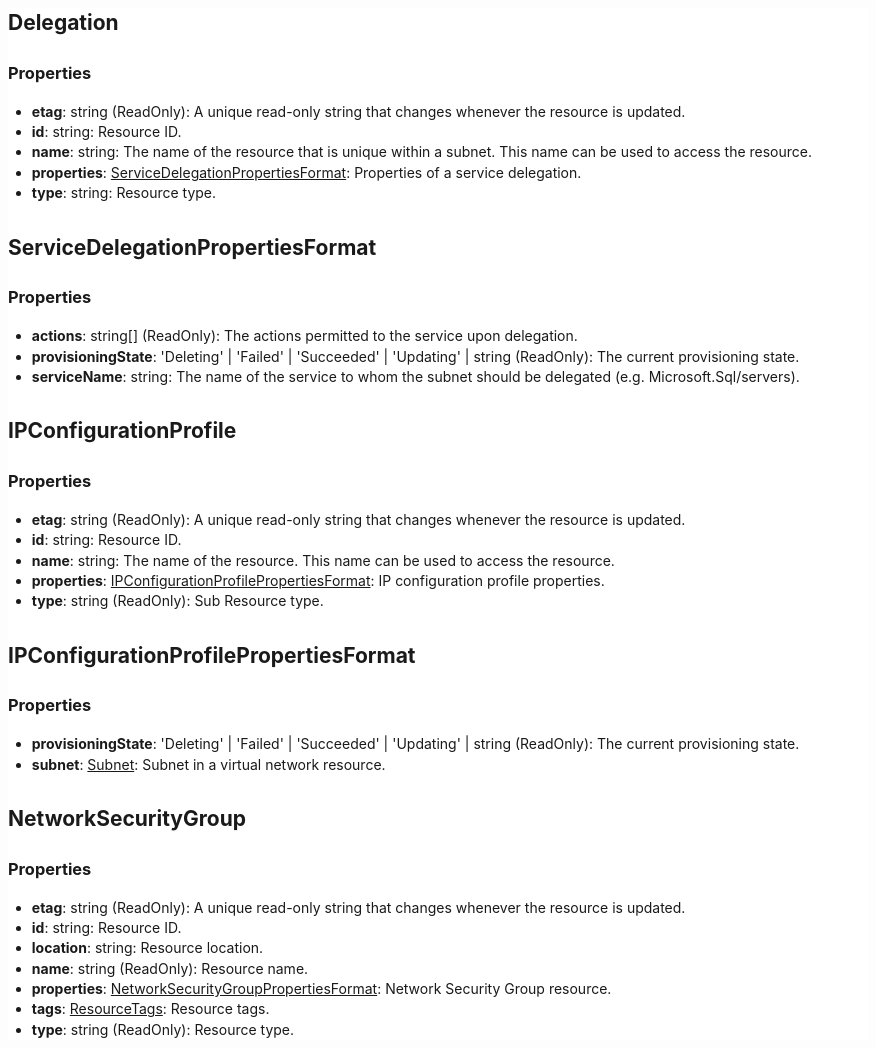 ## Delegation
### Properties
* **etag**: string (ReadOnly): A unique read-only string that changes whenever the resource is updated.
* **id**: string: Resource ID.
* **name**: string: The name of the resource that is unique within a subnet. This name can be used to access the resource.
* **properties**: [ServiceDelegationPropertiesFormat](#servicedelegationpropertiesformat): Properties of a service delegation.
* **type**: string: Resource type.

## ServiceDelegationPropertiesFormat
### Properties
* **actions**: string[] (ReadOnly): The actions permitted to the service upon delegation.
* **provisioningState**: 'Deleting' | 'Failed' | 'Succeeded' | 'Updating' | string (ReadOnly): The current provisioning state.
* **serviceName**: string: The name of the service to whom the subnet should be delegated (e.g. Microsoft.Sql/servers).

## IPConfigurationProfile
### Properties
* **etag**: string (ReadOnly): A unique read-only string that changes whenever the resource is updated.
* **id**: string: Resource ID.
* **name**: string: The name of the resource. This name can be used to access the resource.
* **properties**: [IPConfigurationProfilePropertiesFormat](#ipconfigurationprofilepropertiesformat): IP configuration profile properties.
* **type**: string (ReadOnly): Sub Resource type.

## IPConfigurationProfilePropertiesFormat
### Properties
* **provisioningState**: 'Deleting' | 'Failed' | 'Succeeded' | 'Updating' | string (ReadOnly): The current provisioning state.
* **subnet**: [Subnet](#subnet): Subnet in a virtual network resource.

## NetworkSecurityGroup
### Properties
* **etag**: string (ReadOnly): A unique read-only string that changes whenever the resource is updated.
* **id**: string: Resource ID.
* **location**: string: Resource location.
* **name**: string (ReadOnly): Resource name.
* **properties**: [NetworkSecurityGroupPropertiesFormat](#networksecuritygrouppropertiesformat): Network Security Group resource.
* **tags**: [ResourceTags](#resourcetags): Resource tags.
* **type**: string (ReadOnly): Resource type.
